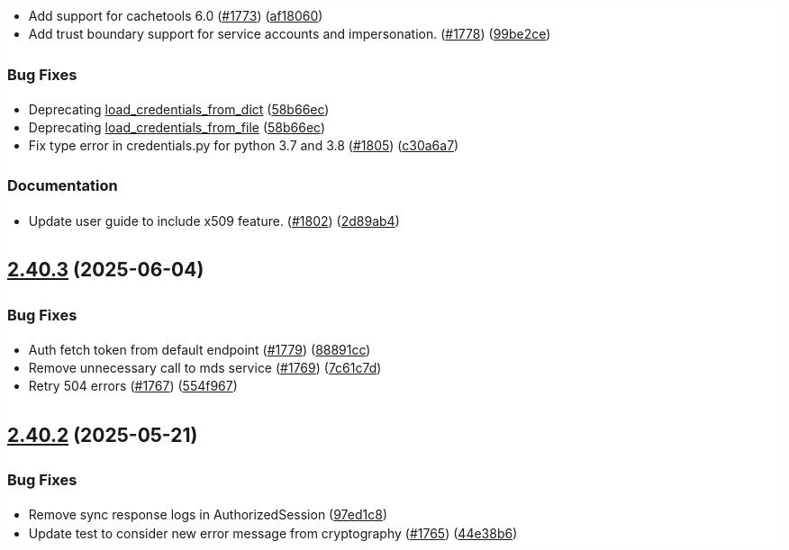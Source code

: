 * Add support for cachetools 6.0 ([#1773](https://github.com/googleapis/google-auth-library-python/issues/1773)) ([af18060](https://github.com/googleapis/google-auth-library-python/commit/af18060d521baf86c219d66a26631decb3b28e79))
* Add trust boundary support for service accounts and impersonation. ([#1778](https://github.com/googleapis/google-auth-library-python/issues/1778)) ([99be2ce](https://github.com/googleapis/google-auth-library-python/commit/99be2ce19401296718f880c7a80cd2e841df78bf))


### Bug Fixes

* Deprecating [load_credentials_from_dict](https://googleapis.dev/python/google-auth/latest/reference/google.auth.html#google.auth.load_credentials_from_dict) ([58b66ec](https://github.com/googleapis/google-auth-library-python/commit/58b66ec8069bfe5304c7da512fe89a8e838ce1ca))
* Deprecating [load_credentials_from_file](https://googleapis.dev/python/google-auth/latest/reference/google.auth.html#google.auth.load_credentials_from_file) ([58b66ec](https://github.com/googleapis/google-auth-library-python/commit/58b66ec8069bfe5304c7da512fe89a8e838ce1ca))
* Fix type error in credentials.py for python 3.7 and 3.8 ([#1805](https://github.com/googleapis/google-auth-library-python/issues/1805)) ([c30a6a7](https://github.com/googleapis/google-auth-library-python/commit/c30a6a781d3e385598a0ac28a370a7f4800010cc))


### Documentation

* Update user guide to include x509 feature. ([#1802](https://github.com/googleapis/google-auth-library-python/issues/1802)) ([2d89ab4](https://github.com/googleapis/google-auth-library-python/commit/2d89ab4d85568564e1f462f5b463991ffd9b82b1))

## [2.40.3](https://github.com/googleapis/google-auth-library-python/compare/v2.40.2...v2.40.3) (2025-06-04)


### Bug Fixes

* Auth fetch token from default endpoint ([#1779](https://github.com/googleapis/google-auth-library-python/issues/1779)) ([88891cc](https://github.com/googleapis/google-auth-library-python/commit/88891cc596640b0bb3a2891532e2d32f2c9f0ec3))
* Remove unnecessary call to mds service ([#1769](https://github.com/googleapis/google-auth-library-python/issues/1769)) ([7c61c7d](https://github.com/googleapis/google-auth-library-python/commit/7c61c7d0a42ceec3eab693065745a74f524acab0))
* Retry 504 errors ([#1767](https://github.com/googleapis/google-auth-library-python/issues/1767)) ([554f967](https://github.com/googleapis/google-auth-library-python/commit/554f967620da2b02e5d44ac7463dcc2407ace5dd))

## [2.40.2](https://github.com/googleapis/google-auth-library-python/compare/v2.40.1...v2.40.2) (2025-05-21)


### Bug Fixes

* Remove sync response logs in AuthorizedSession ([97ed1c8](https://github.com/googleapis/google-auth-library-python/commit/97ed1c8ef1a797af26c5639b618aa26360e9d868))
* Update test to consider new error message from cryptography ([#1765](https://github.com/googleapis/google-auth-library-python/issues/1765)) ([44e38b6](https://github.com/googleapis/google-auth-library-python/commit/44e38b60002f9dbd524b1fe82fa8d4295afc68bc))
